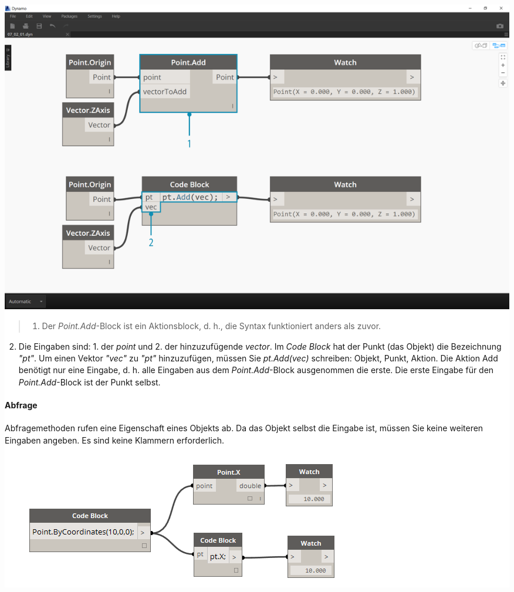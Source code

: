 ![NodeNames](images/7-2/cbn04.png)

> 1. Der *Point.Add*-Block ist ein Aktionsblock, d. h., die Syntax funktioniert anders als zuvor.
2. Die Eingaben sind: 1. der *point* und 2. der hinzuzufügende *vector*. Im *Code Block* hat der Punkt (das Objekt) die Bezeichnung *"pt"*. Um einen Vektor *"vec"* zu *"pt"* hinzuzufügen, müssen Sie *pt.Add(vec)* schreiben: Objekt, Punkt, Aktion. Die Aktion Add benötigt nur eine Eingabe, d. h. alle Eingaben aus dem *Point.Add*-Block ausgenommen die erste. Die erste Eingabe für den *Point.Add*-Block ist der Punkt selbst.

#### Abfrage

Abfragemethoden rufen eine Eigenschaft eines Objekts ab. Da das Objekt selbst die Eingabe ist, müssen Sie keine weiteren Eingaben angeben. Es sind keine Klammern erforderlich.

![NodeNames](images/7-2/cbn05.png)

